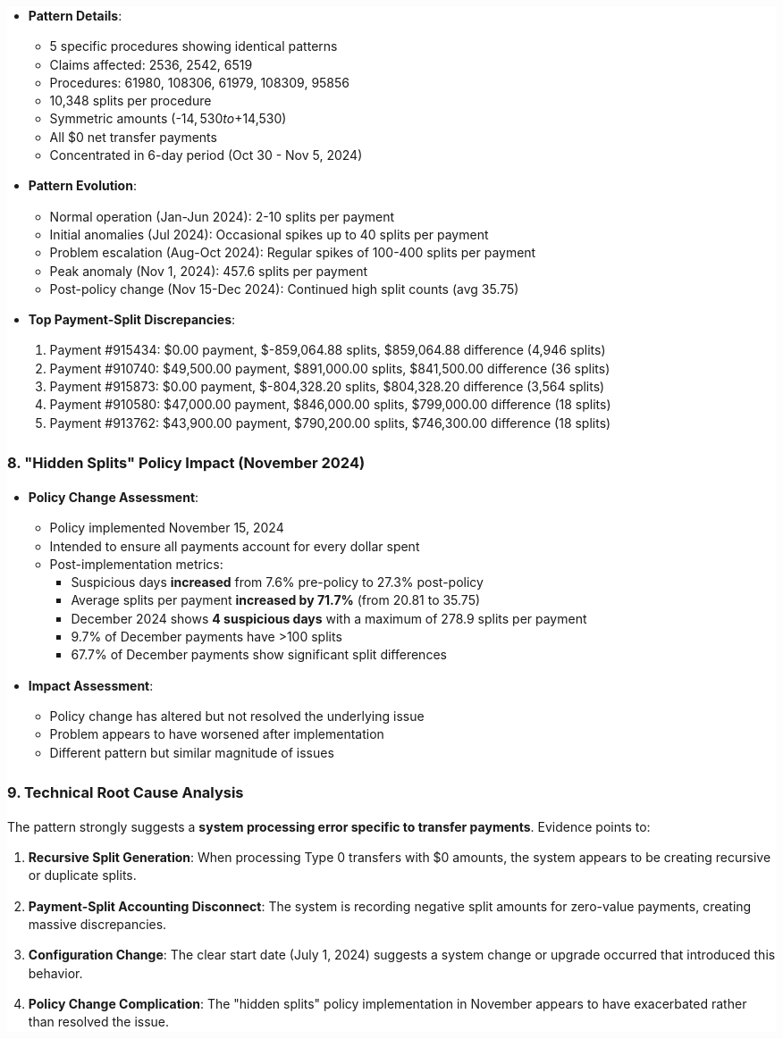- **Pattern Details**:
  - 5 specific procedures showing identical patterns
  - Claims affected: 2536, 2542, 6519
  - Procedures: 61980, 108306, 61979, 108309, 95856
  - 10,348 splits per procedure
  - Symmetric amounts (-$14,530 to +$14,530)
  - All $0 net transfer payments
  - Concentrated in 6-day period (Oct 30 - Nov 5, 2024)

- **Pattern Evolution**:
  - Normal operation (Jan-Jun 2024): 2-10 splits per payment
  - Initial anomalies (Jul 2024): Occasional spikes up to 40 splits per payment
  - Problem escalation (Aug-Oct 2024): Regular spikes of 100-400 splits per payment
  - Peak anomaly (Nov 1, 2024): 457.6 splits per payment
  - Post-policy change (Nov 15-Dec 2024): Continued high split counts (avg 35.75)

- **Top Payment-Split Discrepancies**:
  1. Payment #915434: $0.00 payment, $-859,064.88 splits, $859,064.88 difference (4,946 splits)
  2. Payment #910740: $49,500.00 payment, $891,000.00 splits, $841,500.00 difference (36 splits)
  3. Payment #915873: $0.00 payment, $-804,328.20 splits, $804,328.20 difference (3,564 splits)
  4. Payment #910580: $47,000.00 payment, $846,000.00 splits, $799,000.00 difference (18 splits)
  5. Payment #913762: $43,900.00 payment, $790,200.00 splits, $746,300.00 difference (18 splits)

### 8. "Hidden Splits" Policy Impact (November 2024)
- **Policy Change Assessment**:
  - Policy implemented November 15, 2024
  - Intended to ensure all payments account for every dollar spent
  - Post-implementation metrics:
    - Suspicious days **increased** from 7.6% pre-policy to 27.3% post-policy
    - Average splits per payment **increased by 71.7%** (from 20.81 to 35.75)
    - December 2024 shows **4 suspicious days** with a maximum of 278.9 splits per payment
    - 9.7% of December payments have >100 splits
    - 67.7% of December payments show significant split differences

- **Impact Assessment**:
  - Policy change has altered but not resolved the underlying issue
  - Problem appears to have worsened after implementation
  - Different pattern but similar magnitude of issues

### 9. Technical Root Cause Analysis

The pattern strongly suggests a **system processing error specific to transfer payments**. Evidence points to:

1. **Recursive Split Generation**: When processing Type 0 transfers with $0 amounts, the system appears to be creating recursive or duplicate splits.

2. **Payment-Split Accounting Disconnect**: The system is recording negative split amounts for zero-value payments, creating massive discrepancies.

3. **Configuration Change**: The clear start date (July 1, 2024) suggests a system change or upgrade occurred that introduced this behavior.

4. **Policy Change Complication**: The "hidden splits" policy implementation in November appears to have exacerbated rather than resolved the issue.
